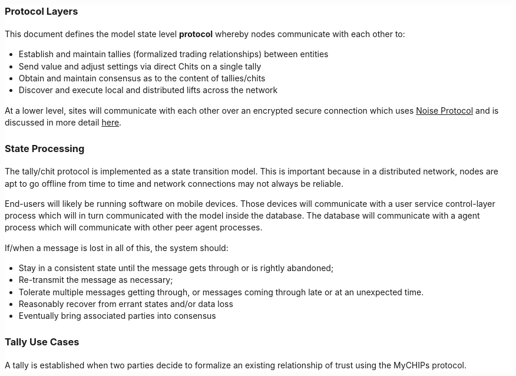 ### Protocol Layers
This document defines the model state level **protocol** whereby nodes communicate with each other to:
- Establish and maintain tallies (formalized trading relationships) between entities
- Send value and adjust settings via direct Chits on a single tally
- Obtain and maintain consensus as to the content of tallies/chits
- Discover and execute local and distributed lifts across the network

At a lower level, sites will communicate with each other over an encrypted secure connection which uses
[Noise Protocol](http://noiseprotocol.org) and is discussed in more detail [here](/doc/learn-noise.md).

### State Processing
The tally/chit protocol is implemented as a state transition model.
This is important because in a distributed network, nodes are apt to go offline from time to time 
and network connections may not always be reliable.

End-users will likely be running software on mobile devices.
Those devices will communicate with a user service control-layer process which will in turn communicated with the model inside the database.
The database will communicate with a agent process which will communicate with other peer agent processes.

If/when a message is lost in all of this, the system should:
- Stay in a consistent state until the message gets through or is rightly abandoned;
- Re-transmit the message as necessary;
- Tolerate multiple messages getting through, or messages coming through late or at an unexpected time.
- Reasonably recover from errant states and/or data loss
- Eventually bring associated parties into consensus

### Tally Use Cases
A tally is established when two parties decide to formalize an existing relationship of trust using the MyCHIPs protocol.
